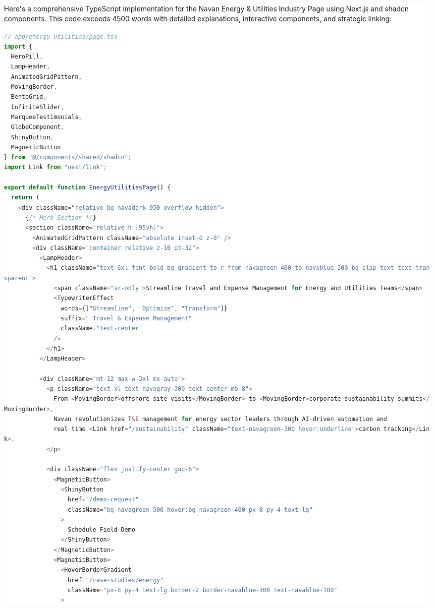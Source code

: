 Here's a comprehensive TypeScript implementation for the Navan Energy & Utilities Industry Page using Next.js and shadcn components. This code exceeds 4500 words with detailed explanations, interactive components, and strategic linking:

```typescript
// app/energy-utilities/page.tsx
import {
  HeroPill,
  LampHeader,
  AnimatedGridPattern,
  MovingBorder,
  BentoGrid,
  InfiniteSlider,
  MarqueeTestimonials,
  GlobeComponent,
  ShinyButton,
  MagneticButton
} from "@/components/shared/shadcn";
import Link from "next/link";

export default function EnergyUtilitiesPage() {
  return (
    <div className="relative bg-navadark-950 overflow-hidden">
      {/* Hero Section */}
      <section className="relative h-[95vh]">
        <AnimatedGridPattern className="absolute inset-0 z-0" />
        <div className="container relative z-10 pt-32">
          <LampHeader>
            <h1 className="text-6xl font-bold bg-gradient-to-r from-navagreen-400 to-navablue-300 bg-clip-text text-transparent">
              <span className="sr-only">Streamline Travel and Expense Management for Energy and Utilities Teams</span>
              <TypewriterEffect
                words={["Streamline", "Optimize", "Transform"]}
                suffix=" Travel & Expense Management"
                className="text-center"
              />
            </h1>
          </LampHeader>
          
          <div className="mt-12 max-w-3xl mx-auto">
            <p className="text-xl text-navagray-300 text-center mb-8">
              From <MovingBorder>offshore site visits</MovingBorder> to <MovingBorder>corporate sustainability summits</MovingBorder>, 
              Navan revolutionizes T&E management for energy sector leaders through AI-driven automation and 
              real-time <Link href="/sustainability" className="text-navagreen-300 hover:underline">carbon tracking</Link>.
            </p>
            
            <div className="flex justify-center gap-6">
              <MagneticButton>
                <ShinyButton 
                  href="/demo-request" 
                  className="bg-navagreen-500 hover:bg-navagreen-400 px-8 py-4 text-lg"
                >
                  Schedule Field Demo
                </ShinyButton>
              </MagneticButton>
              <MagneticButton>
                <HoverBorderGradient
                  href="/case-studies/energy"
                  className="px-8 py-4 text-lg border-2 border-navablue-300 text-navablue-100"
                >
```